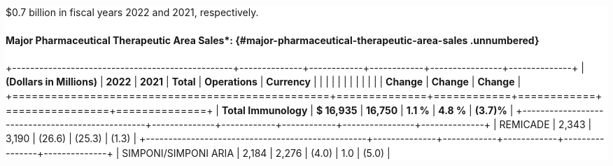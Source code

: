 $0.7 billion in fiscal years 2022 and 2021, respectively.

#### Major Pharmaceutical Therapeutic Area Sales\*: {#major-pharmaceutical-therapeutic-area-sales .unnumbered}

+-------------------------------------------------+--------------+------------+------------+----------------+--------------+
| **(Dollars in Millions)**                       | **2022**     | **2021**   | **Total**  | **Operations** | **Currency** |
|                                                 |              |            |            |                |              |
|                                                 |              |            | **Change** | **Change**     | **Change**   |
+=================================================+==============+============+============+================+==============+
| **Total Immunology**                            | **$ 16,935** | **16,750** | **1.1 %**  | **4.8 %**      | **(3.7)%**   |
+-------------------------------------------------+--------------+------------+------------+----------------+--------------+
| REMICADE                                        | 2,343        | 3,190      | (26.6)     | (25.3)         | (1.3)        |
+-------------------------------------------------+--------------+------------+------------+----------------+--------------+
| SIMPONI/SIMPONI ARIA                            | 2,184        | 2,276      | (4.0)      | 1.0            | (5.0)        |
